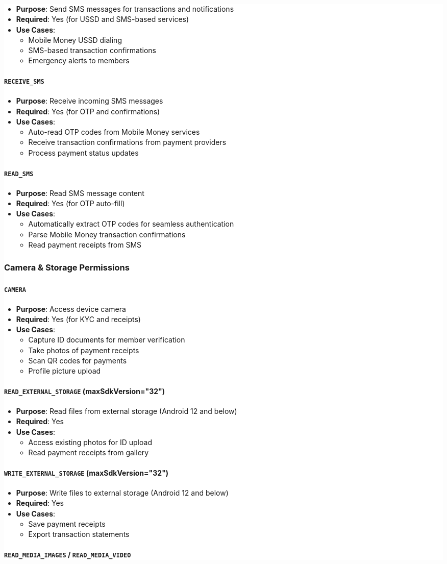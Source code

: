 - **Purpose**: Send SMS messages for transactions and notifications
- **Required**: Yes (for USSD and SMS-based services)
- **Use Cases**:
  - Mobile Money USSD dialing
  - SMS-based transaction confirmations
  - Emergency alerts to members

#### `RECEIVE_SMS`

- **Purpose**: Receive incoming SMS messages
- **Required**: Yes (for OTP and confirmations)
- **Use Cases**:
  - Auto-read OTP codes from Mobile Money services
  - Receive transaction confirmations from payment providers
  - Process payment status updates

#### `READ_SMS`

- **Purpose**: Read SMS message content
- **Required**: Yes (for OTP auto-fill)
- **Use Cases**:
  - Automatically extract OTP codes for seamless authentication
  - Parse Mobile Money transaction confirmations
  - Read payment receipts from SMS

### Camera & Storage Permissions

#### `CAMERA`

- **Purpose**: Access device camera
- **Required**: Yes (for KYC and receipts)
- **Use Cases**:
  - Capture ID documents for member verification
  - Take photos of payment receipts
  - Scan QR codes for payments
  - Profile picture upload

#### `READ_EXTERNAL_STORAGE` (maxSdkVersion="32")

- **Purpose**: Read files from external storage (Android 12 and below)
- **Required**: Yes
- **Use Cases**:
  - Access existing photos for ID upload
  - Read payment receipts from gallery

#### `WRITE_EXTERNAL_STORAGE` (maxSdkVersion="32")

- **Purpose**: Write files to external storage (Android 12 and below)
- **Required**: Yes
- **Use Cases**:
  - Save payment receipts
  - Export transaction statements

#### `READ_MEDIA_IMAGES` / `READ_MEDIA_VIDEO`
